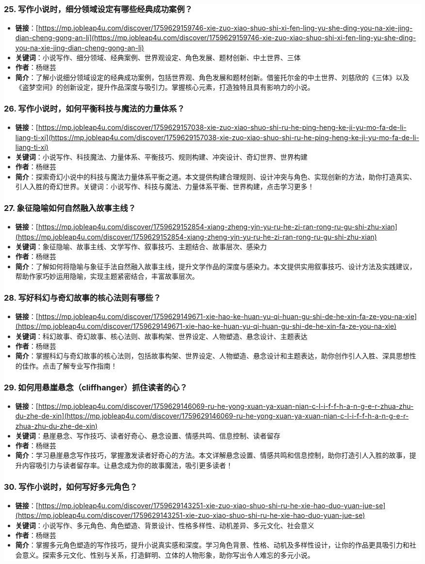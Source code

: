 ### 25. 写作小说时，细分领域设定有哪些经典成功案例？
- **链接**：[https://mp.jobleap4u.com/discover/1759629159746-xie-zuo-xiao-shuo-shi-xi-fen-ling-yu-she-ding-you-na-xie-jing-dian-cheng-gong-an-li](https://mp.jobleap4u.com/discover/1759629159746-xie-zuo-xiao-shuo-shi-xi-fen-ling-yu-she-ding-you-na-xie-jing-dian-cheng-gong-an-li)
- **关键词**：小说写作、细分领域、经典案例、世界观设定、角色发展、题材创新、中土世界、三体
- **作者**：杨继芸
- **简介**：了解小说细分领域设定的经典成功案例，包括世界观、角色发展和题材创新。借鉴托尔金的中土世界、刘慈欣的《三体》以及《盗梦空间》的创新设定，提升作品深度与吸引力。掌握核心元素，打造独特且具有影响力的小说。

### 26. 写作小说时，如何平衡科技与魔法的力量体系？
- **链接**：[https://mp.jobleap4u.com/discover/1759629157038-xie-zuo-xiao-shuo-shi-ru-he-ping-heng-ke-ji-yu-mo-fa-de-li-liang-ti-xi](https://mp.jobleap4u.com/discover/1759629157038-xie-zuo-xiao-shuo-shi-ru-he-ping-heng-ke-ji-yu-mo-fa-de-li-liang-ti-xi)
- **关键词**：小说写作、科技魔法、力量体系、平衡技巧、规则构建、冲突设计、奇幻世界、世界构建
- **作者**：杨继芸
- **简介**：探索奇幻小说中的科技与魔法力量体系平衡之道。本文提供构建合理规则、设计冲突与角色、实现创新的方法，助你打造真实、引人入胜的奇幻世界。关键词：小说写作、科技与魔法、力量体系平衡、世界构建，点击学习更多！

### 27. 象征隐喻如何自然融入故事主线？
- **链接**：[https://mp.jobleap4u.com/discover/1759629152854-xiang-zheng-yin-yu-ru-he-zi-ran-rong-ru-gu-shi-zhu-xian](https://mp.jobleap4u.com/discover/1759629152854-xiang-zheng-yin-yu-ru-he-zi-ran-rong-ru-gu-shi-zhu-xian)
- **关键词**：象征隐喻、故事主线、文学写作、叙事技巧、主题结合、故事层次、感染力
- **作者**：杨继芸
- **简介**：了解如何将隐喻与象征手法自然融入故事主线，提升文学作品的深度与感染力。本文提供实用叙事技巧、设计方法及实践建议，帮助作家巧妙运用隐喻，实现主题紧密结合，丰富故事层次。

### 28. 写好科幻与奇幻故事的核心法则有哪些？
- **链接**：[https://mp.jobleap4u.com/discover/1759629149671-xie-hao-ke-huan-yu-qi-huan-gu-shi-de-he-xin-fa-ze-you-na-xie](https://mp.jobleap4u.com/discover/1759629149671-xie-hao-ke-huan-yu-qi-huan-gu-shi-de-he-xin-fa-ze-you-na-xie)
- **关键词**：科幻故事、奇幻故事、核心法则、故事构架、世界设定、人物塑造、悬念设计、主题表达
- **作者**：杨继芸
- **简介**：掌握科幻与奇幻故事的核心法则，包括故事构架、世界设定、人物塑造、悬念设计和主题表达，助你创作引人入胜、深具思想性的佳作。点击了解专业写作指南！

### 29. 如何用悬崖悬念（cliffhanger）抓住读者的心？
- **链接**：[https://mp.jobleap4u.com/discover/1759629146069-ru-he-yong-xuan-ya-xuan-nian-c-l-i-f-f-h-a-n-g-e-r-zhua-zhu-du-zhe-de-xin](https://mp.jobleap4u.com/discover/1759629146069-ru-he-yong-xuan-ya-xuan-nian-c-l-i-f-f-h-a-n-g-e-r-zhua-zhu-du-zhe-de-xin)
- **关键词**：悬崖悬念、写作技巧、读者好奇心、悬念设置、情感共鸣、信息控制、读者留存
- **作者**：杨继芸
- **简介**：学习悬崖悬念写作技巧，掌握激发读者好奇心的方法。本文详解悬念设置、情感共鸣和信息控制，助你打造引人入胜的故事，提升内容吸引力与读者留存率。让悬念成为你的故事魔法，吸引更多读者！

### 30. 写作小说时，如何写好多元角色？
- **链接**：[https://mp.jobleap4u.com/discover/1759629143251-xie-zuo-xiao-shuo-shi-ru-he-xie-hao-duo-yuan-jue-se](https://mp.jobleap4u.com/discover/1759629143251-xie-zuo-xiao-shuo-shi-ru-he-xie-hao-duo-yuan-jue-se)
- **关键词**：小说写作、多元角色、角色塑造、背景设计、性格多样性、动机差异、多元文化、社会意义
- **作者**：杨继芸
- **简介**：掌握多元角色塑造的写作技巧，提升小说真实感和深度。学习角色背景、性格、动机及多样性设计，让你的作品更具吸引力和社会意义。探索多元文化、性别与关系，打造鲜明、立体的人物形象，助你写出令人难忘的多元小说。
